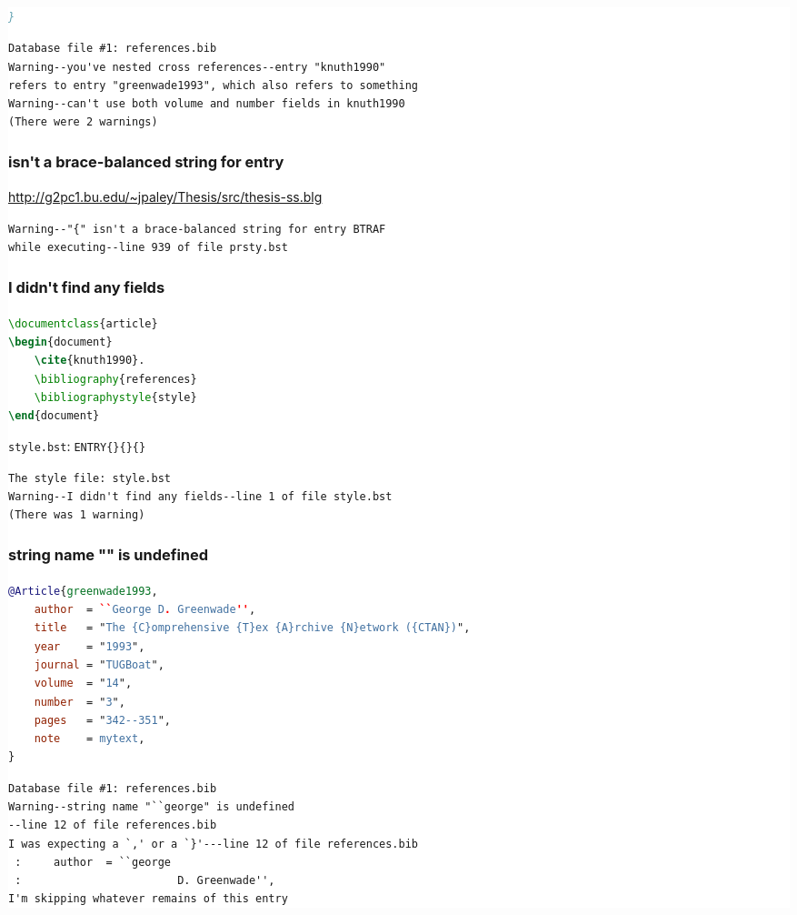 ```bibtex
}
```

```
Database file #1: references.bib
Warning--you've nested cross references--entry "knuth1990"
refers to entry "greenwade1993", which also refers to something
Warning--can't use both volume and number fields in knuth1990
(There were 2 warnings)
```

### <string> isn't a brace-balanced string for entry <key>

http://g2pc1.bu.edu/~jpaley/Thesis/src/thesis-ss.blg

```
Warning--"{" isn't a brace-balanced string for entry BTRAF
while executing--line 939 of file prsty.bst
```

### I didn't find any fields

```latex
\documentclass{article}
\begin{document}
    \cite{knuth1990}.
    \bibliography{references}
    \bibliographystyle{style}
\end{document}
```

`style.bst`: `ENTRY{}{}{}`

```
The style file: style.bst
Warning--I didn't find any fields--line 1 of file style.bst
(There was 1 warning)
```

### string name "<name>" is undefined

```bibtex
@Article{greenwade1993,
    author  = ``George D. Greenwade'',
    title   = "The {C}omprehensive {T}ex {A}rchive {N}etwork ({CTAN})",
    year    = "1993",
    journal = "TUGBoat",
    volume  = "14",
    number  = "3",
    pages   = "342--351",
    note    = mytext,
}
```

```
Database file #1: references.bib
Warning--string name "``george" is undefined
--line 12 of file references.bib
I was expecting a `,' or a `}'---line 12 of file references.bib
 :     author  = ``george
 :                        D. Greenwade'',
I'm skipping whatever remains of this entry
```
